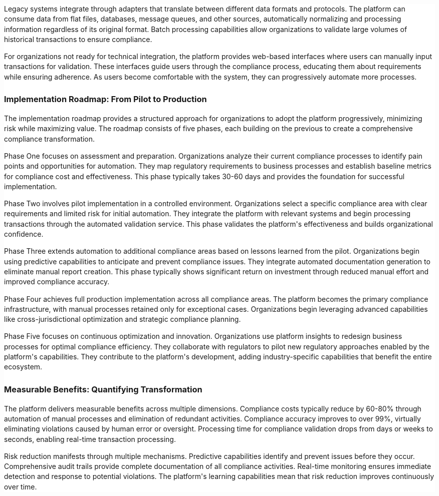 Legacy systems integrate through adapters that translate between different data formats and protocols. The platform can consume data from flat files, databases, message queues, and other sources, automatically normalizing and processing information regardless of its original format. Batch processing capabilities allow organizations to validate large volumes of historical transactions to ensure compliance.

For organizations not ready for technical integration, the platform provides web-based interfaces where users can manually input transactions for validation. These interfaces guide users through the compliance process, educating them about requirements while ensuring adherence. As users become comfortable with the system, they can progressively automate more processes.

### Implementation Roadmap: From Pilot to Production

The implementation roadmap provides a structured approach for organizations to adopt the platform progressively, minimizing risk while maximizing value. The roadmap consists of five phases, each building on the previous to create a comprehensive compliance transformation.

Phase One focuses on assessment and preparation. Organizations analyze their current compliance processes to identify pain points and opportunities for automation. They map regulatory requirements to business processes and establish baseline metrics for compliance cost and effectiveness. This phase typically takes 30-60 days and provides the foundation for successful implementation.

Phase Two involves pilot implementation in a controlled environment. Organizations select a specific compliance area with clear requirements and limited risk for initial automation. They integrate the platform with relevant systems and begin processing transactions through the automated validation service. This phase validates the platform's effectiveness and builds organizational confidence.

Phase Three extends automation to additional compliance areas based on lessons learned from the pilot. Organizations begin using predictive capabilities to anticipate and prevent compliance issues. They integrate automated documentation generation to eliminate manual report creation. This phase typically shows significant return on investment through reduced manual effort and improved compliance accuracy.

Phase Four achieves full production implementation across all compliance areas. The platform becomes the primary compliance infrastructure, with manual processes retained only for exceptional cases. Organizations begin leveraging advanced capabilities like cross-jurisdictional optimization and strategic compliance planning.

Phase Five focuses on continuous optimization and innovation. Organizations use platform insights to redesign business processes for optimal compliance efficiency. They collaborate with regulators to pilot new regulatory approaches enabled by the platform's capabilities. They contribute to the platform's development, adding industry-specific capabilities that benefit the entire ecosystem.

### Measurable Benefits: Quantifying Transformation

The platform delivers measurable benefits across multiple dimensions. Compliance costs typically reduce by 60-80% through automation of manual processes and elimination of redundant activities. Compliance accuracy improves to over 99%, virtually eliminating violations caused by human error or oversight. Processing time for compliance validation drops from days or weeks to seconds, enabling real-time transaction processing.

Risk reduction manifests through multiple mechanisms. Predictive capabilities identify and prevent issues before they occur. Comprehensive audit trails provide complete documentation of all compliance activities. Real-time monitoring ensures immediate detection and response to potential violations. The platform's learning capabilities mean that risk reduction improves continuously over time.
